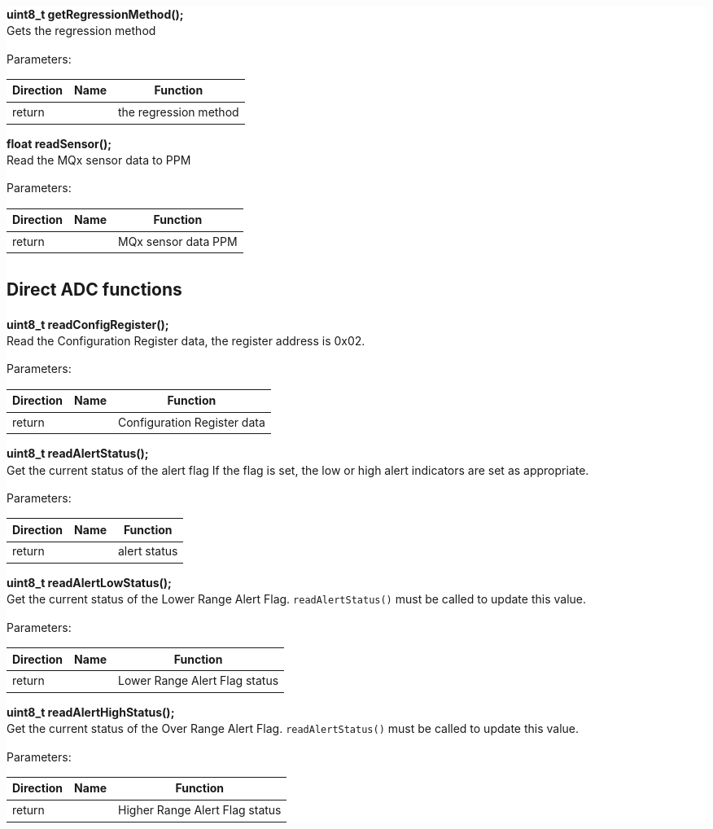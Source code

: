 **uint8_t getRegressionMethod();**    
Gets the regression method

Parameters:    

| Direction | Name      | Function | 
| --------- | ----      | -------- |
| return        |       | the regression method | 

**float readSensor();**    
Read the MQx sensor data to PPM 

Parameters:    

| Direction | Name      | Function | 
| --------- | ----      | -------- |
| return        |       | MQx sensor data PPM | 

## Direct ADC functions
**uint8_t readConfigRegister();**    
Read the Configuration Register data, the register address is 0x02.    

Parameters:    

| Direction | Name      | Function | 
| --------- | ----      | -------- |
| return    |           | Configuration Register data  | 

**uint8_t readAlertStatus();**    
Get the current status of the alert flag If the flag is set, the low or high alert indicators are set as appropriate. 

Parameters:    

| Direction | Name      | Function | 
| --------- | ----      | -------- |
| return    |           | alert status  | 

**uint8_t readAlertLowStatus();**     
Get the current status of the Lower Range Alert Flag. `readAlertStatus()` must be called to update this value. 

Parameters:    

| Direction | Name      | Function | 
| --------- | ----      | -------- |
| return    |           | Lower Range Alert Flag status  | 

**uint8_t readAlertHighStatus();**    
Get the current status of the Over Range Alert Flag. `readAlertStatus()` must be called to update this value.

Parameters:    

| Direction | Name      | Function | 
| --------- | ----      | -------- |
| return    |           | Higher Range Alert Flag status  | 
